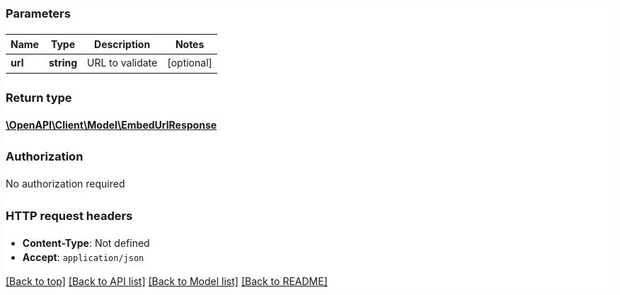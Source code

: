### Parameters

| Name | Type | Description  | Notes |
| ------------- | ------------- | ------------- | ------------- |
| **url** | **string**| URL to validate | [optional] |

### Return type

[**\OpenAPI\Client\Model\EmbedUrlResponse**](../Model/EmbedUrlResponse.md)

### Authorization

No authorization required

### HTTP request headers

- **Content-Type**: Not defined
- **Accept**: `application/json`

[[Back to top]](#) [[Back to API list]](../../README.md#endpoints)
[[Back to Model list]](../../README.md#models)
[[Back to README]](../../README.md)
